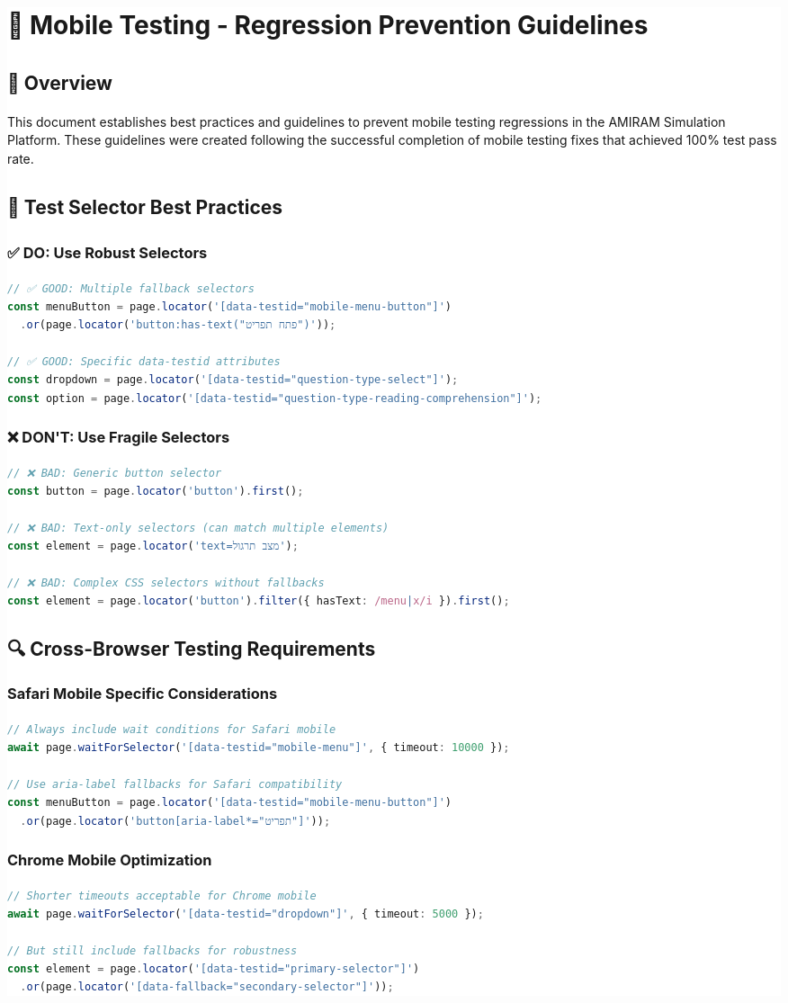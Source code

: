 # 📱 Mobile Testing - Regression Prevention Guidelines

## 🎯 Overview
This document establishes best practices and guidelines to prevent mobile testing regressions in the AMIRAM Simulation Platform. These guidelines were created following the successful completion of mobile testing fixes that achieved 100% test pass rate.

## 🔧 Test Selector Best Practices

### ✅ DO: Use Robust Selectors
```typescript
// ✅ GOOD: Multiple fallback selectors
const menuButton = page.locator('[data-testid="mobile-menu-button"]')
  .or(page.locator('button:has-text("פתח תפריט")'));

// ✅ GOOD: Specific data-testid attributes
const dropdown = page.locator('[data-testid="question-type-select"]');
const option = page.locator('[data-testid="question-type-reading-comprehension"]');
```

### ❌ DON'T: Use Fragile Selectors
```typescript
// ❌ BAD: Generic button selector
const button = page.locator('button').first();

// ❌ BAD: Text-only selectors (can match multiple elements)
const element = page.locator('text=מצב תרגול');

// ❌ BAD: Complex CSS selectors without fallbacks
const element = page.locator('button').filter({ hasText: /menu|x/i }).first();
```

## 🔍 Cross-Browser Testing Requirements

### Safari Mobile Specific Considerations
```typescript
// Always include wait conditions for Safari mobile
await page.waitForSelector('[data-testid="mobile-menu"]', { timeout: 10000 });

// Use aria-label fallbacks for Safari compatibility
const menuButton = page.locator('[data-testid="mobile-menu-button"]')
  .or(page.locator('button[aria-label*="תפריט"]'));
```

### Chrome Mobile Optimization
```typescript
// Shorter timeouts acceptable for Chrome mobile
await page.waitForSelector('[data-testid="dropdown"]', { timeout: 5000 });

// But still include fallbacks for robustness
const element = page.locator('[data-testid="primary-selector"]')
  .or(page.locator('[data-fallback="secondary-selector"]'));
```
